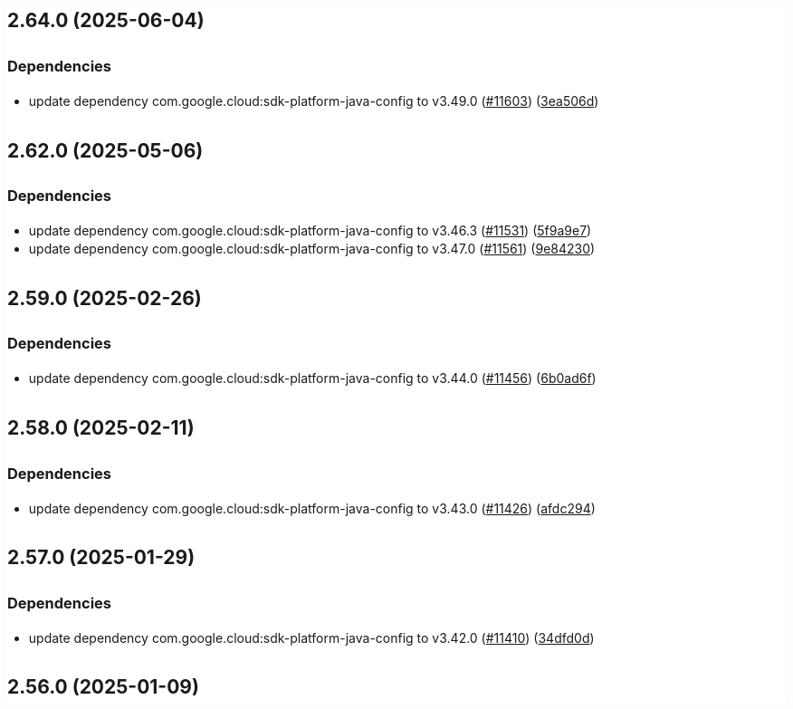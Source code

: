 ## 2.64.0 (2025-06-04)

### Dependencies

* update dependency com.google.cloud:sdk-platform-java-config to v3.49.0 ([#11603](https://github.com/googleapis/google-cloud-java/issues/11603)) ([3ea506d](https://github.com/googleapis/google-cloud-java/commit/3ea506d86a54fae209e9971af7b4a8aa1f5997b9))


## 2.62.0 (2025-05-06)

### Dependencies

* update dependency com.google.cloud:sdk-platform-java-config to v3.46.3 ([#11531](https://github.com/googleapis/google-cloud-java/issues/11531)) ([5f9a9e7](https://github.com/googleapis/google-cloud-java/commit/5f9a9e73df5e44ae38a8d18780873b7896d31c04))
* update dependency com.google.cloud:sdk-platform-java-config to v3.47.0 ([#11561](https://github.com/googleapis/google-cloud-java/issues/11561)) ([9e84230](https://github.com/googleapis/google-cloud-java/commit/9e842300aa2e3e654785cc929aef0d6bb9a1a0a9))


## 2.59.0 (2025-02-26)

### Dependencies

* update dependency com.google.cloud:sdk-platform-java-config to v3.44.0 ([#11456](https://github.com/googleapis/google-cloud-java/issues/11456)) ([6b0ad6f](https://github.com/googleapis/google-cloud-java/commit/6b0ad6f8243cc60de7ee608237fa61445f0b0526))


## 2.58.0 (2025-02-11)

### Dependencies

* update dependency com.google.cloud:sdk-platform-java-config to v3.43.0 ([#11426](https://github.com/googleapis/google-cloud-java/issues/11426)) ([afdc294](https://github.com/googleapis/google-cloud-java/commit/afdc2944304a077ce4cbdd8c7675f1ca707b2be0))


## 2.57.0 (2025-01-29)

### Dependencies

* update dependency com.google.cloud:sdk-platform-java-config to v3.42.0 ([#11410](https://github.com/googleapis/google-cloud-java/issues/11410)) ([34dfd0d](https://github.com/googleapis/google-cloud-java/commit/34dfd0dc9c5ca042aca0778e8d34b2ca072bfeb1))


## 2.56.0 (2025-01-09)
